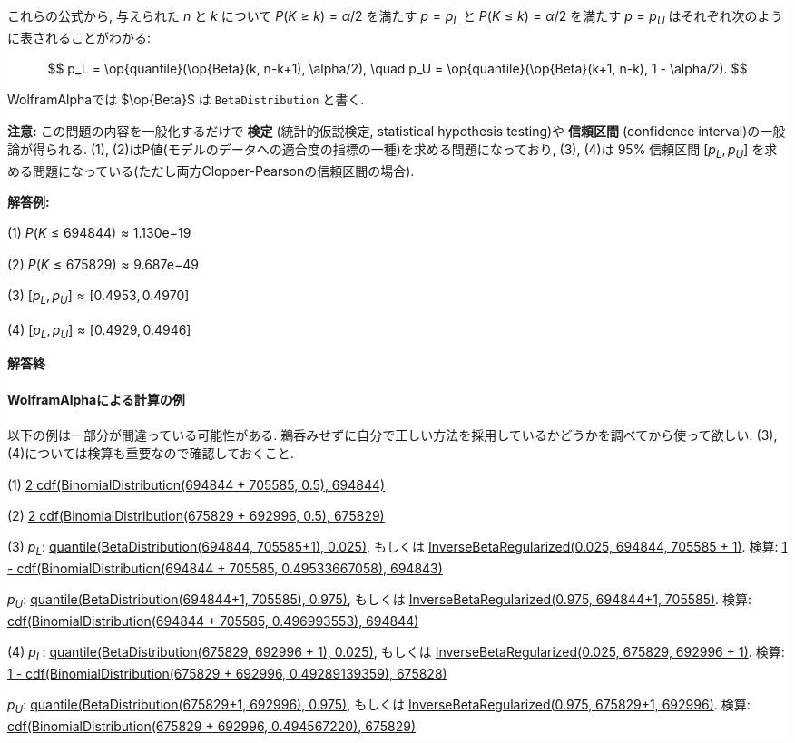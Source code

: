 これらの公式から, 与えられた $n$ と $k$ について $P(K \ge k) = \alpha/2$ を満たす $p = p_L$ と $P(K \le k) = \alpha/2$ を満たす $p = p_U$ はそれぞれ次のように表されることがわかる:

$$
p_L = \op{quantile}(\op{Beta}(k, n-k+1), \alpha/2), \quad
p_U = \op{quantile}(\op{Beta}(k+1, n-k), 1 - \alpha/2).
$$

WolframAlphaでは $\op{Beta}$ は `BetaDistribution` と書く.

__注意:__ この問題の内容を一般化するだけで __検定__ (統計的仮説検定, statistical hypothesis testing)や __信頼区間__ (confidence interval)の一般論が得られる.  (1), (2)はP値(モデルのデータへの適合度の指標の一種)を求める問題になっており, (3), (4)は $95\%$ 信頼区間 $[p_L, p_U]$ を求める問題になっている(ただし両方Clopper-Pearsonの信頼区間の場合).

__解答例:__

(1) $P(K \le 694844) \approx 1.130\mathrm{e-}19$

(2) $P(K \le 675829) \approx 9.687\mathrm{e-}49$

(3) $[p_L, p_U] \approx [0.4953, 0.4970]$

(4) $[p_L, p_U] \approx [0.4929, 0.4946]$

__解答終__


#### WolframAlphaによる計算の例

以下の例は一部分が間違っている可能性がある. 鵜呑みせずに自分で正しい方法を採用しているかどうかを調べてから使って欲しい.  (3), (4)については検算も重要なので確認しておくこと.

(1) [2 cdf(BinomialDistribution(694844 + 705585, 0.5), 694844)](https://www.wolframalpha.com/input?i=2+cdf%28BinomialDistribution%28694844+%2B+705585%2C+0.5%29%2C+694844%29)

(2) [2 cdf(BinomialDistribution(675829 + 692996, 0.5), 675829)](https://www.wolframalpha.com/input?i=2+cdf%28BinomialDistribution%28675829+%2B+692996%2C+0.5%29%2C+675829%29)

(3) $p_L$: [quantile(BetaDistribution(694844, 705585+1), 0.025)](https://www.wolframalpha.com/input?i=quantile%28BetaDistribution%28694844%2C+705585%2B1%29%2C+0.025%29), もしくは [InverseBetaRegularized(0.025, 694844, 705585 + 1)](https://www.wolframalpha.com/input?i=InverseBetaRegularized%280.025%2C+694844%2C+705585+%2B+1%29&lang=ja).  検算: [1 - cdf(BinomialDistribution(694844 + 705585, 0.49533667058), 694843)](https://www.wolframalpha.com/input?i=1+-+cdf%28BinomialDistribution%28694844+%2B+705585%2C+0.49533667058%29%2C+694843%29&lang=ja)

$p_U$: [quantile(BetaDistribution(694844+1, 705585), 0.975)](https://www.wolframalpha.com/input?i=quantile%28BetaDistribution%28694844%2B1%2C+705585%29%2C+0.975%29), もしくは [InverseBetaRegularized(0.975, 694844+1, 705585)](https://www.wolframalpha.com/input?i=InverseBetaRegularized%280.975%2C+694844%2B1%2C+705585%29).  検算: [cdf(BinomialDistribution(694844 + 705585, 0.496993553), 694844)](https://www.wolframalpha.com/input?i=cdf%28BinomialDistribution%28694844+%2B+705585%2C+0.496993553%29%2C+694844%29&lang=ja)

(4) $p_L$: [quantile(BetaDistribution(675829, 692996 + 1), 0.025)](https://www.wolframalpha.com/input?i=quantile%28BetaDistribution%28675829%2C+692996+%2B+1%29%2C+0.025%29), もしくは [InverseBetaRegularized(0.025, 675829, 692996 + 1)](https://www.wolframalpha.com/input?i=InverseBetaRegularized%280.025%2C+675829%2C+692996+%2B+1%29).  検算: [1 - cdf(BinomialDistribution(675829 + 692996, 0.49289139359), 675828)](https://www.wolframalpha.com/input?i=1+-+cdf%28BinomialDistribution%28675829+%2B+692996%2C+0.49289139359%29%2C+675828%29)

$p_U$: [quantile(BetaDistribution(675829+1, 692996), 0.975)](https://www.wolframalpha.com/input?i=quantile%28BetaDistribution%28675829%2B1%2C+692996%29%2C+0.975%29), もしくは [InverseBetaRegularized(0.975, 675829+1, 692996)](https://www.wolframalpha.com/input?i=InverseBetaRegularized%280.975%2C+675829%2B1%2C+692996%29).  検算: [cdf(BinomialDistribution(675829 + 692996, 0.494567220), 675829)](https://www.wolframalpha.com/input?i=cdf%28BinomialDistribution%28675829+%2B+692996%2C+0.494567220%29%2C+675829%29&lang=ja)

